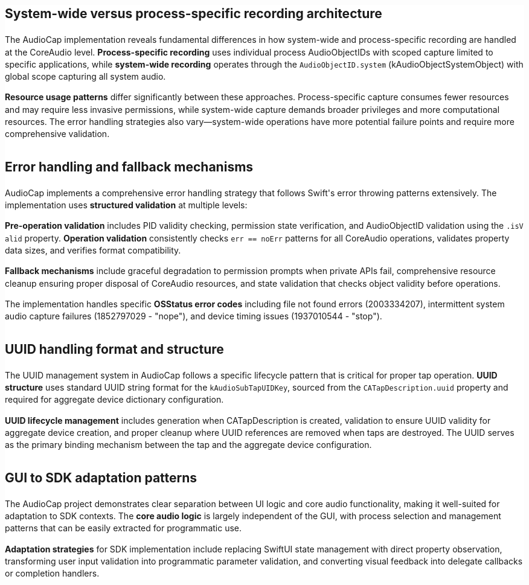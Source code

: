 ## System-wide versus process-specific recording architecture

The AudioCap implementation reveals fundamental differences in how system-wide and process-specific recording are handled at the CoreAudio level. **Process-specific recording** uses individual process AudioObjectIDs with scoped capture limited to specific applications, while **system-wide recording** operates through the `AudioObjectID.system` (kAudioObjectSystemObject) with global scope capturing all system audio.

**Resource usage patterns** differ significantly between these approaches. Process-specific capture consumes fewer resources and may require less invasive permissions, while system-wide capture demands broader privileges and more computational resources. The error handling strategies also vary—system-wide operations have more potential failure points and require more comprehensive validation.

## Error handling and fallback mechanisms

AudioCap implements a comprehensive error handling strategy that follows Swift's error throwing patterns extensively. The implementation uses **structured validation** at multiple levels:

**Pre-operation validation** includes PID validity checking, permission state verification, and AudioObjectID validation using the `.isValid` property. **Operation validation** consistently checks `err == noErr` patterns for all CoreAudio operations, validates property data sizes, and verifies format compatibility.

**Fallback mechanisms** include graceful degradation to permission prompts when private APIs fail, comprehensive resource cleanup ensuring proper disposal of CoreAudio resources, and state validation that checks object validity before operations.

The implementation handles specific **OSStatus error codes** including file not found errors (2003334207), intermittent system audio capture failures (1852797029 - "nope"), and device timing issues (1937010544 - "stop").

## UUID handling format and structure

The UUID management system in AudioCap follows a specific lifecycle pattern that is critical for proper tap operation. **UUID structure** uses standard UUID string format for the `kAudioSubTapUIDKey`, sourced from the `CATapDescription.uuid` property and required for aggregate device dictionary configuration.

**UUID lifecycle management** includes generation when CATapDescription is created, validation to ensure UUID validity for aggregate device creation, and proper cleanup where UUID references are removed when taps are destroyed. The UUID serves as the primary binding mechanism between the tap and the aggregate device configuration.

## GUI to SDK adaptation patterns

The AudioCap project demonstrates clear separation between UI logic and core audio functionality, making it well-suited for adaptation to SDK contexts. The **core audio logic** is largely independent of the GUI, with process selection and management patterns that can be easily extracted for programmatic use.

**Adaptation strategies** for SDK implementation include replacing SwiftUI state management with direct property observation, transforming user input validation into programmatic parameter validation, and converting visual feedback into delegate callbacks or completion handlers.
